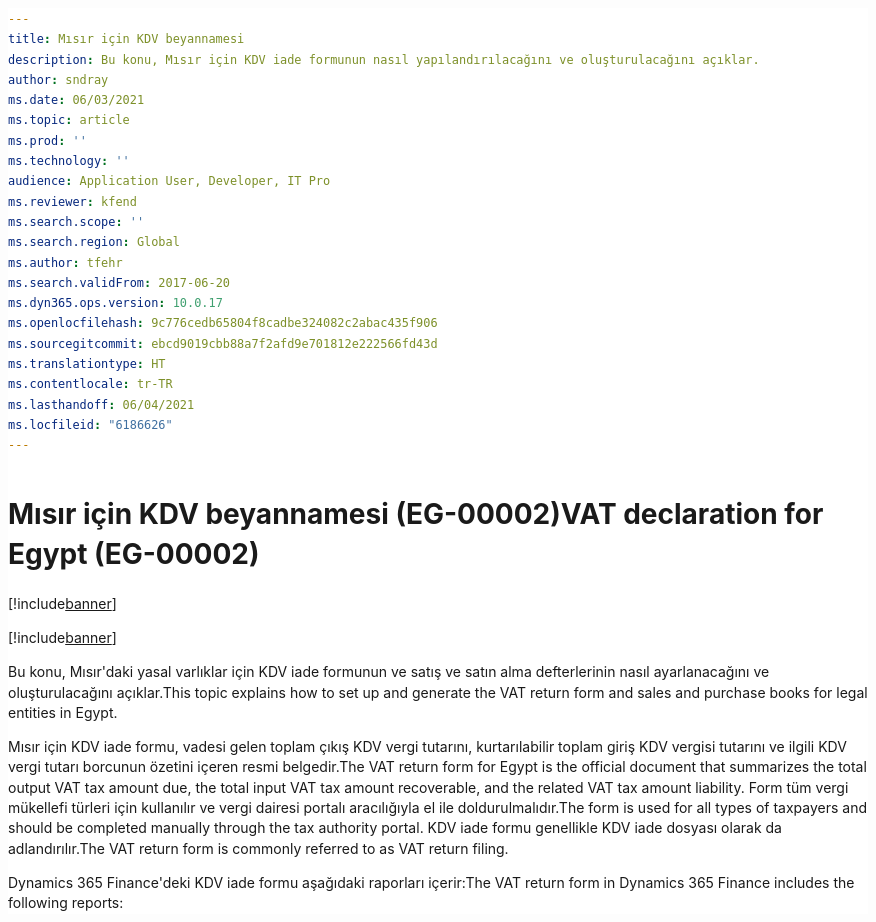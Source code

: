 ```yaml
---
title: Mısır için KDV beyannamesi
description: Bu konu, Mısır için KDV iade formunun nasıl yapılandırılacağını ve oluşturulacağını açıklar.
author: sndray
ms.date: 06/03/2021
ms.topic: article
ms.prod: ''
ms.technology: ''
audience: Application User, Developer, IT Pro
ms.reviewer: kfend
ms.search.scope: ''
ms.search.region: Global
ms.author: tfehr
ms.search.validFrom: 2017-06-20
ms.dyn365.ops.version: 10.0.17
ms.openlocfilehash: 9c776cedb65804f8cadbe324082c2abac435f906
ms.sourcegitcommit: ebcd9019cbb88a7f2afd9e701812e222566fd43d
ms.translationtype: HT
ms.contentlocale: tr-TR
ms.lasthandoff: 06/04/2021
ms.locfileid: "6186626"
---
```

#  <a name="vat-declaration-for-egypt-eg-00002"></a><span data-ttu-id="6443f-103">Mısır için KDV beyannamesi (EG-00002)</span><span class="sxs-lookup"><span data-stu-id="6443f-103">VAT declaration for Egypt (EG-00002)</span></span>

[!include[banner](../includes/banner.md)]

[!include[banner](../includes/banner.md)]

<span data-ttu-id="6443f-104">Bu konu, Mısır'daki yasal varlıklar için KDV iade formunun ve satış ve satın alma defterlerinin nasıl ayarlanacağını ve oluşturulacağını açıklar.</span><span class="sxs-lookup"><span data-stu-id="6443f-104">This topic explains how to set up and generate the VAT return form and sales and purchase books for legal entities in Egypt.</span></span>

<span data-ttu-id="6443f-105">Mısır için KDV iade formu, vadesi gelen toplam çıkış KDV vergi tutarını, kurtarılabilir toplam giriş KDV vergisi tutarını ve ilgili KDV vergi tutarı borcunun özetini içeren resmi belgedir.</span><span class="sxs-lookup"><span data-stu-id="6443f-105">The VAT return form for Egypt is the official document that summarizes the total output VAT tax amount due, the total input VAT tax amount recoverable, and the related VAT tax amount liability.</span></span> <span data-ttu-id="6443f-106">Form tüm vergi mükellefi türleri için kullanılır ve vergi dairesi portalı aracılığıyla el ile doldurulmalıdır.</span><span class="sxs-lookup"><span data-stu-id="6443f-106">The form is used for all types of taxpayers and should be completed manually through the tax authority portal.</span></span> <span data-ttu-id="6443f-107">KDV iade formu genellikle KDV iade dosyası olarak da adlandırılır.</span><span class="sxs-lookup"><span data-stu-id="6443f-107">The VAT return form is commonly referred to as VAT return filing.</span></span>

<span data-ttu-id="6443f-108">Dynamics 365 Finance'deki KDV iade formu aşağıdaki raporları içerir:</span><span class="sxs-lookup"><span data-stu-id="6443f-108">The VAT return form in Dynamics 365 Finance includes the following reports:</span></span>
